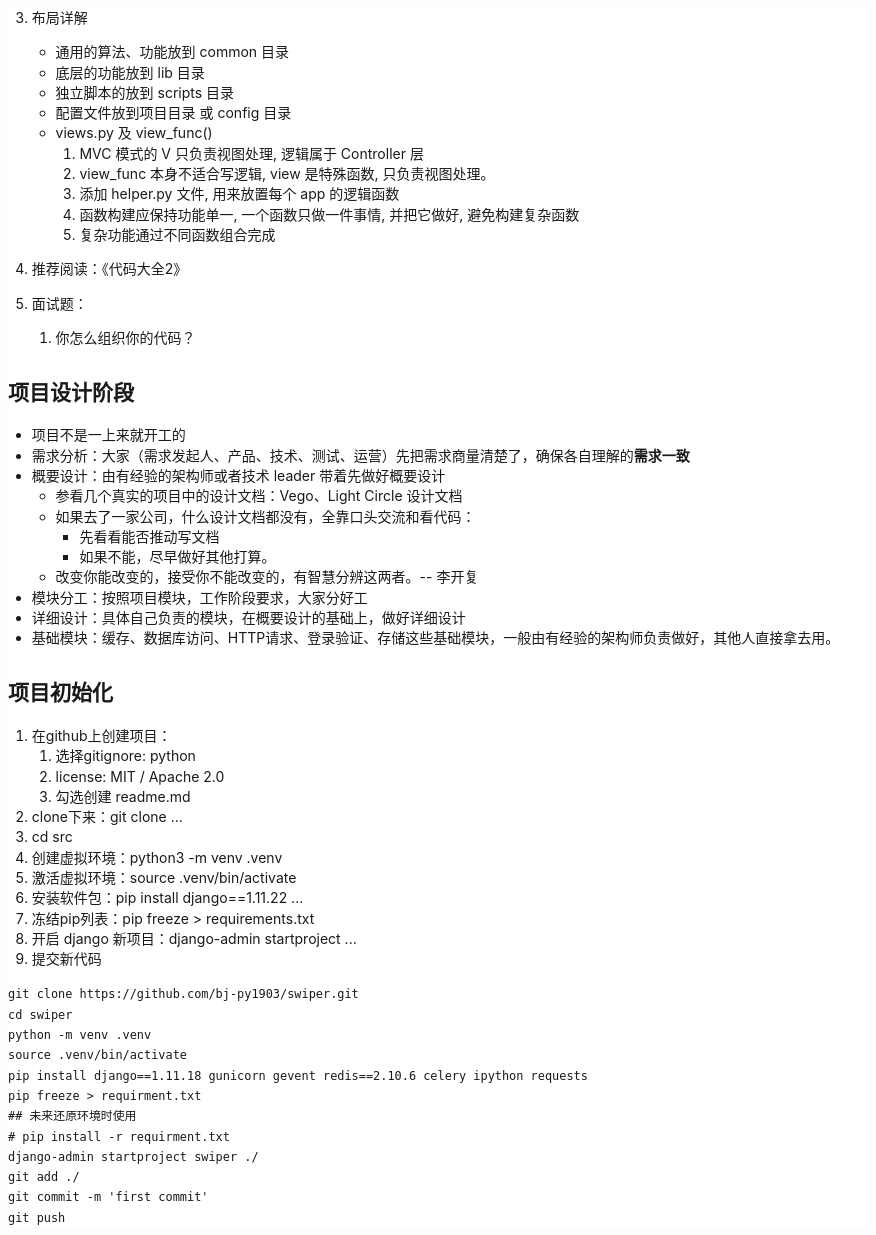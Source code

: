    

3. 布局详解

   - 通用的算法、功能放到 common 目录
   - 底层的功能放到 lib 目录
   - 独立脚本的放到 scripts 目录
   - 配置文件放到项目目录 或 config 目录
   - views.py 及 view_func()
     1. MVC 模式的 V 只负责视图处理, 逻辑属于 Controller 层
     2. view_func 本身不适合写逻辑, view 是特殊函数, 只负责视图处理。
     3. 添加 helper.py 文件, 用来放置每个 app 的逻辑函数
     4. 函数构建应保持功能单一, 一个函数只做一件事情, 并把它做好, 避免构建复杂函数
     5. 复杂功能通过不同函数组合完成
   
4. 推荐阅读：《代码大全2》

5. 面试题：

   1. 你怎么组织你的代码？

## 项目设计阶段

- 项目不是一上来就开工的
- 需求分析：大家（需求发起人、产品、技术、测试、运营）先把需求商量清楚了，确保各自理解的**需求一致**
- 概要设计：由有经验的架构师或者技术 leader 带着先做好概要设计
  - 参看几个真实的项目中的设计文档：Vego、Light Circle 设计文档
  - 如果去了一家公司，什么设计文档都没有，全靠口头交流和看代码：
    - 先看看能否推动写文档
    - 如果不能，尽早做好其他打算。
  - 改变你能改变的，接受你不能改变的，有智慧分辨这两者。-- 李开复
- 模块分工：按照项目模块，工作阶段要求，大家分好工
- 详细设计：具体自己负责的模块，在概要设计的基础上，做好详细设计
- 基础模块：缓存、数据库访问、HTTP请求、登录验证、存储这些基础模块，一般由有经验的架构师负责做好，其他人直接拿去用。

## 项目初始化

1. 在github上创建项目：
   1. 选择gitignore: python
   2. license: MIT / Apache 2.0
   3. 勾选创建 readme.md
2. clone下来：git clone ...
3. cd src
4. 创建虚拟环境：python3 -m venv .venv
5. 激活虚拟环境：source .venv/bin/activate
6. 安装软件包：pip install django==1.11.22 ...
7. 冻结pip列表：pip freeze > requirements.txt
8. 开启 django 新项目：django-admin startproject ...
9. 提交新代码

```
git clone https://github.com/bj-py1903/swiper.git
cd swiper
python -m venv .venv
source .venv/bin/activate
pip install django==1.11.18 gunicorn gevent redis==2.10.6 celery ipython requests
pip freeze > requirment.txt
## 未来还原环境时使用
# pip install -r requirment.txt
django-admin startproject swiper ./
git add ./
git commit -m 'first commit'
git push
```
